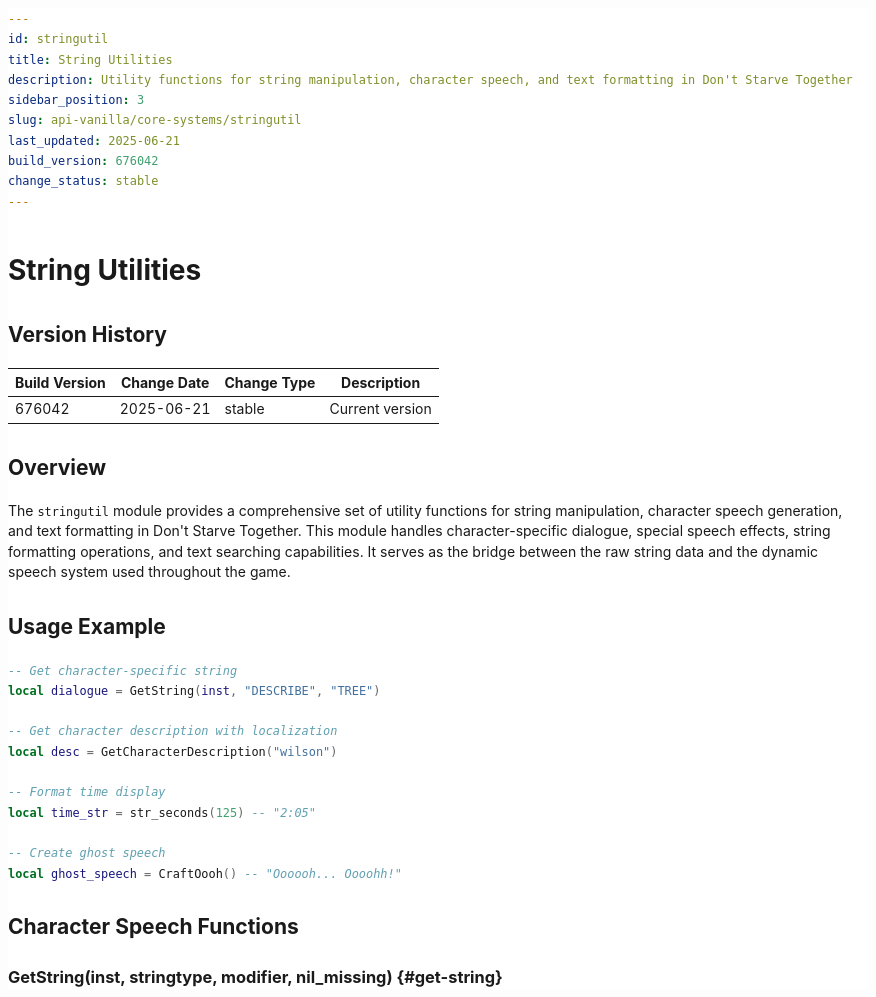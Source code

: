 ```yaml
---
id: stringutil
title: String Utilities
description: Utility functions for string manipulation, character speech, and text formatting in Don't Starve Together
sidebar_position: 3
slug: api-vanilla/core-systems/stringutil
last_updated: 2025-06-21
build_version: 676042
change_status: stable
---
```


# String Utilities

## Version History
| Build Version | Change Date | Change Type | Description |
|---|----|----|----|
| 676042 | 2025-06-21 | stable | Current version |

## Overview

The `stringutil` module provides a comprehensive set of utility functions for string manipulation, character speech generation, and text formatting in Don't Starve Together. This module handles character-specific dialogue, special speech effects, string formatting operations, and text searching capabilities. It serves as the bridge between the raw string data and the dynamic speech system used throughout the game.

## Usage Example

```lua
-- Get character-specific string
local dialogue = GetString(inst, "DESCRIBE", "TREE")

-- Get character description with localization
local desc = GetCharacterDescription("wilson")

-- Format time display
local time_str = str_seconds(125) -- "2:05"

-- Create ghost speech
local ghost_speech = CraftOooh() -- "Oooooh... Oooohh!"
```

## Character Speech Functions

### GetString(inst, stringtype, modifier, nil_missing) {#get-string}
